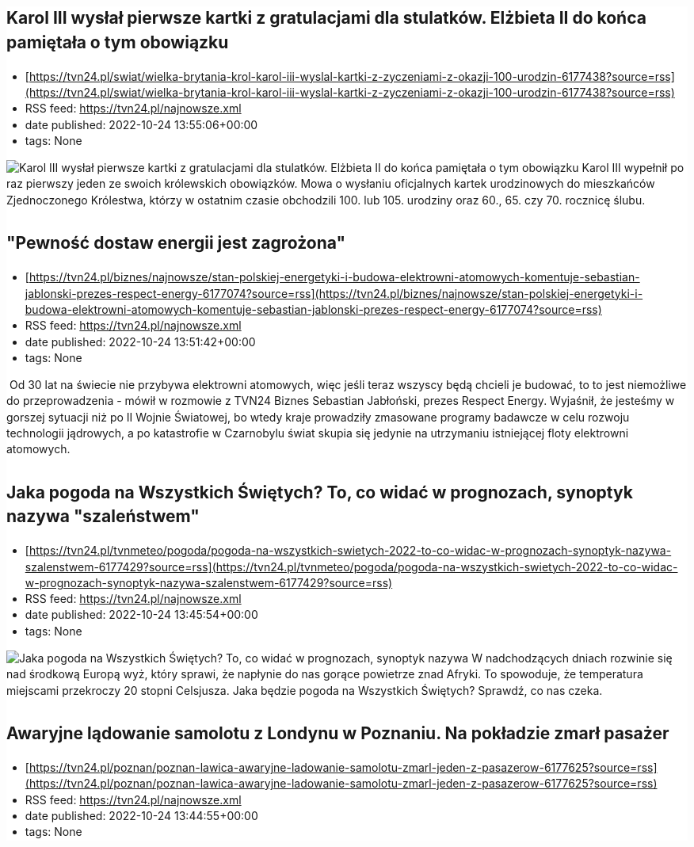 ## Karol III wysłał pierwsze kartki z gratulacjami dla stulatków. Elżbieta II do końca pamiętała o tym obowiązku
 - [https://tvn24.pl/swiat/wielka-brytania-krol-karol-iii-wyslal-kartki-z-zyczeniami-z-okazji-100-urodzin-6177438?source=rss](https://tvn24.pl/swiat/wielka-brytania-krol-karol-iii-wyslal-kartki-z-zyczeniami-z-okazji-100-urodzin-6177438?source=rss)
 - RSS feed: https://tvn24.pl/najnowsze.xml
 - date published: 2022-10-24 13:55:06+00:00
 - tags: None

<img alt="Karol III wysłał pierwsze kartki z gratulacjami dla stulatków. Elżbieta II do końca pamiętała o tym obowiązku" src="https://tvn24.pl/najnowsze/cdn-zdjecie-gajien-krolewskie-kartki-gratulacyjne-6177496/alternates/LANDSCAPE_1280" />
    Karol III wypełnił po raz pierwszy jeden ze swoich królewskich obowiązków. Mowa o wysłaniu oficjalnych kartek urodzinowych do mieszkańców Zjednoczonego Królestwa, którzy w ostatnim czasie obchodzili 100. lub 105. urodziny oraz 60., 65. czy 70. rocznicę ślubu.

## "Pewność dostaw energii jest zagrożona"
 - [https://tvn24.pl/biznes/najnowsze/stan-polskiej-energetyki-i-budowa-elektrowni-atomowych-komentuje-sebastian-jablonski-prezes-respect-energy-6177074?source=rss](https://tvn24.pl/biznes/najnowsze/stan-polskiej-energetyki-i-budowa-elektrowni-atomowych-komentuje-sebastian-jablonski-prezes-respect-energy-6177074?source=rss)
 - RSS feed: https://tvn24.pl/najnowsze.xml
 - date published: 2022-10-24 13:51:42+00:00
 - tags: None

<img alt="" src="https://tvn24.pl/najnowsze/cdn-zdjecie-uz1y8z-elektro-6177188/alternates/LANDSCAPE_1280" />
    Od 30 lat na świecie nie przybywa elektrowni atomowych, więc jeśli teraz wszyscy będą chcieli je budować, to to jest niemożliwe do przeprowadzenia - mówił w rozmowie z TVN24 Biznes Sebastian Jabłoński, prezes Respect Energy. Wyjaśnił, że jesteśmy w gorszej sytuacji niż po II Wojnie Światowej, bo wtedy kraje prowadziły zmasowane programy badawcze w celu rozwoju technologii jądrowych, a po katastrofie w Czarnobylu świat skupia się jedynie na utrzymaniu istniejącej floty elektrowni atomowych.

## Jaka pogoda na Wszystkich Świętych? To, co widać w prognozach, synoptyk nazywa "szaleństwem"
 - [https://tvn24.pl/tvnmeteo/pogoda/pogoda-na-wszystkich-swietych-2022-to-co-widac-w-prognozach-synoptyk-nazywa-szalenstwem-6177429?source=rss](https://tvn24.pl/tvnmeteo/pogoda/pogoda-na-wszystkich-swietych-2022-to-co-widac-w-prognozach-synoptyk-nazywa-szalenstwem-6177429?source=rss)
 - RSS feed: https://tvn24.pl/najnowsze.xml
 - date published: 2022-10-24 13:45:54+00:00
 - tags: None

<img alt="Jaka pogoda na Wszystkich Świętych? To, co widać w prognozach, synoptyk nazywa " src="https://tvn24.pl/tvnmeteo/najnowsze/cdn-zdjecie-f8lpu9-pogoda-16-6177449/alternates/LANDSCAPE_1280" />
    W nadchodzących dniach rozwinie się nad środkową Europą wyż, który sprawi, że napłynie do nas gorące powietrze znad Afryki. To spowoduje, że temperatura miejscami przekroczy 20 stopni Celsjusza. Jaka będzie pogoda na Wszystkich Świętych? Sprawdź, co nas czeka.

## Awaryjne lądowanie samolotu z Londynu w Poznaniu. Na pokładzie zmarł pasażer
 - [https://tvn24.pl/poznan/poznan-lawica-awaryjne-ladowanie-samolotu-zmarl-jeden-z-pasazerow-6177625?source=rss](https://tvn24.pl/poznan/poznan-lawica-awaryjne-ladowanie-samolotu-zmarl-jeden-z-pasazerow-6177625?source=rss)
 - RSS feed: https://tvn24.pl/najnowsze.xml
 - date published: 2022-10-24 13:44:55+00:00
 - tags: None
